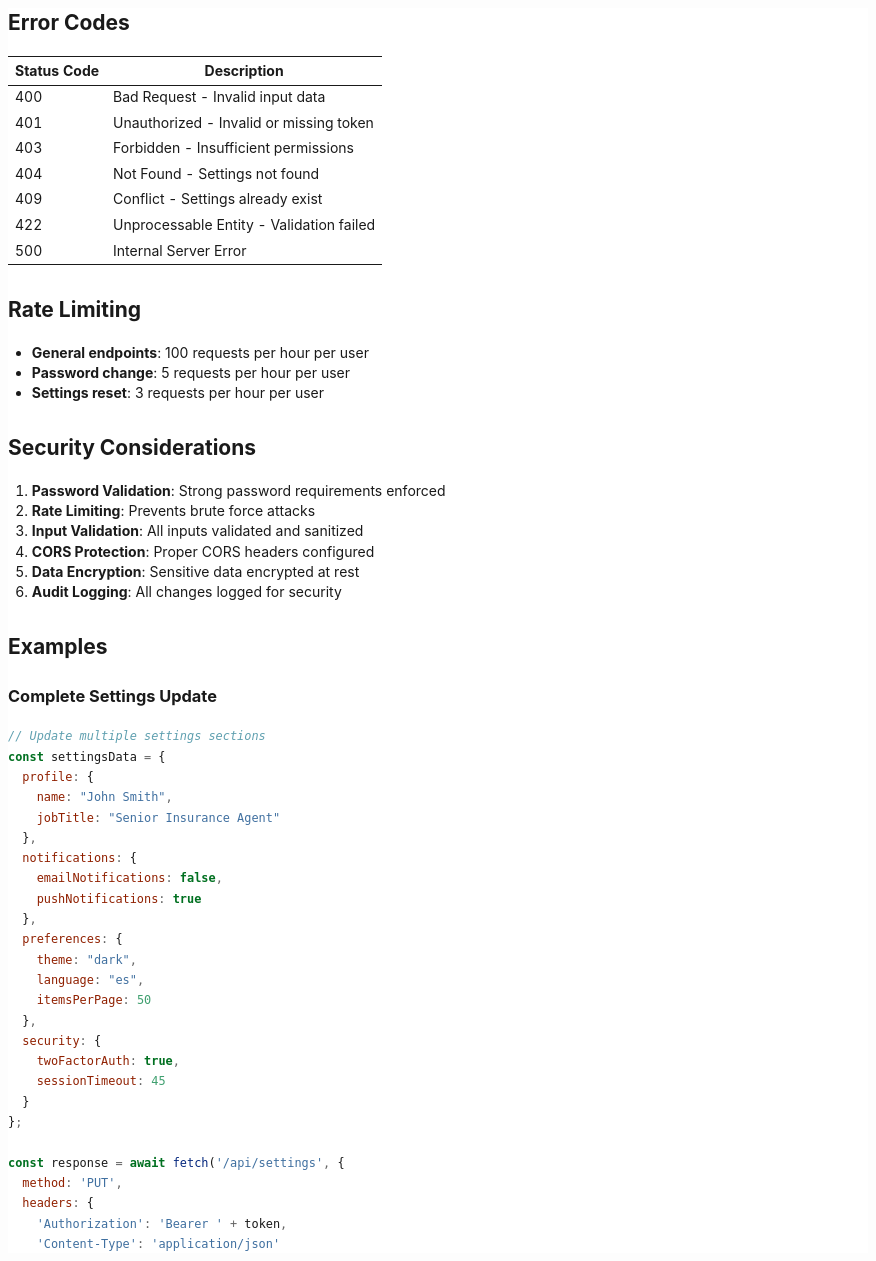 ## Error Codes

| Status Code | Description |
|-------------|-------------|
| 400 | Bad Request - Invalid input data |
| 401 | Unauthorized - Invalid or missing token |
| 403 | Forbidden - Insufficient permissions |
| 404 | Not Found - Settings not found |
| 409 | Conflict - Settings already exist |
| 422 | Unprocessable Entity - Validation failed |
| 500 | Internal Server Error |

## Rate Limiting

- **General endpoints**: 100 requests per hour per user
- **Password change**: 5 requests per hour per user
- **Settings reset**: 3 requests per hour per user

## Security Considerations

1. **Password Validation**: Strong password requirements enforced
2. **Rate Limiting**: Prevents brute force attacks
3. **Input Validation**: All inputs validated and sanitized
4. **CORS Protection**: Proper CORS headers configured
5. **Data Encryption**: Sensitive data encrypted at rest
6. **Audit Logging**: All changes logged for security

## Examples

### Complete Settings Update
```javascript
// Update multiple settings sections
const settingsData = {
  profile: {
    name: "John Smith",
    jobTitle: "Senior Insurance Agent"
  },
  notifications: {
    emailNotifications: false,
    pushNotifications: true
  },
  preferences: {
    theme: "dark",
    language: "es",
    itemsPerPage: 50
  },
  security: {
    twoFactorAuth: true,
    sessionTimeout: 45
  }
};

const response = await fetch('/api/settings', {
  method: 'PUT',
  headers: {
    'Authorization': 'Bearer ' + token,
    'Content-Type': 'application/json'
```